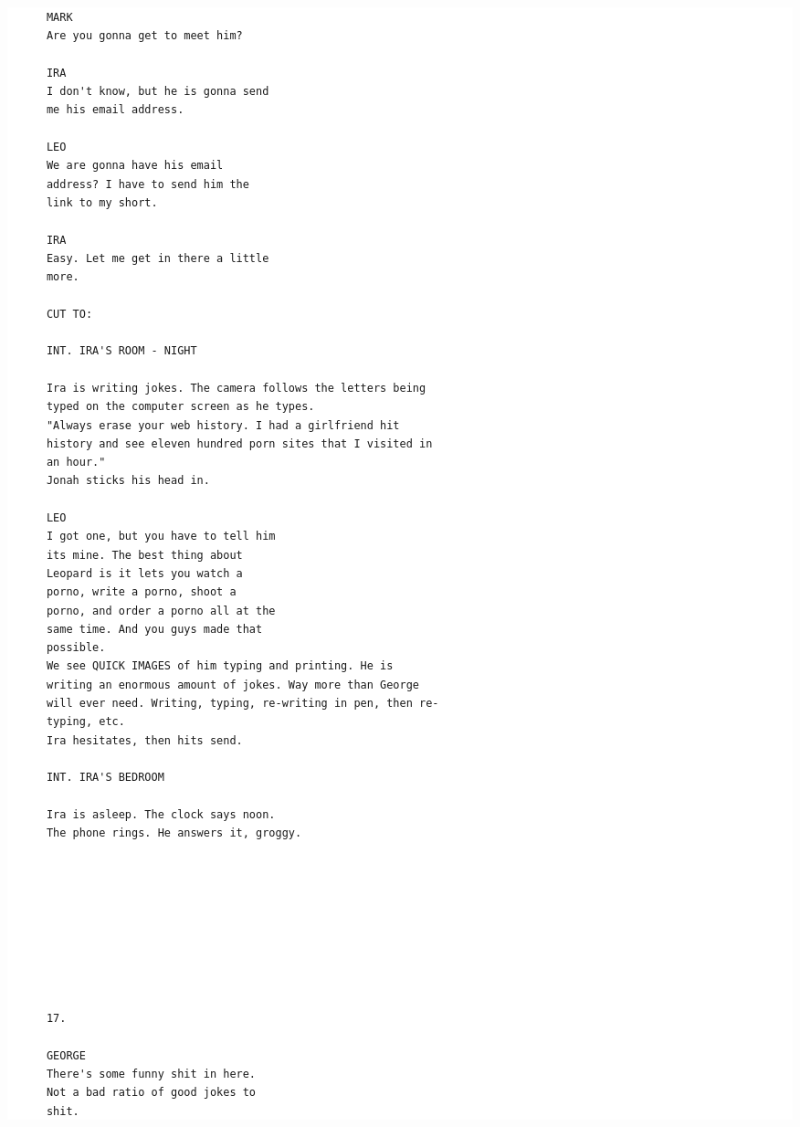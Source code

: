           MARK
          Are you gonna get to meet him?

          IRA
          I don't know, but he is gonna send
          me his email address.

          LEO
          We are gonna have his email
          address? I have to send him the
          link to my short.

          IRA
          Easy. Let me get in there a little
          more.

          CUT TO:

          INT. IRA'S ROOM - NIGHT

          Ira is writing jokes. The camera follows the letters being
          typed on the computer screen as he types.
          "Always erase your web history. I had a girlfriend hit
          history and see eleven hundred porn sites that I visited in
          an hour."
          Jonah sticks his head in.

          LEO
          I got one, but you have to tell him
          its mine. The best thing about
          Leopard is it lets you watch a
          porno, write a porno, shoot a
          porno, and order a porno all at the
          same time. And you guys made that
          possible.
          We see QUICK IMAGES of him typing and printing. He is
          writing an enormous amount of jokes. Way more than George
          will ever need. Writing, typing, re-writing in pen, then re-
          typing, etc.
          Ira hesitates, then hits send.

          INT. IRA'S BEDROOM

          Ira is asleep. The clock says noon.
          The phone rings. He answers it, groggy.

          

          

          

          

          17.

          GEORGE
          There's some funny shit in here.
          Not a bad ratio of good jokes to
          shit.
